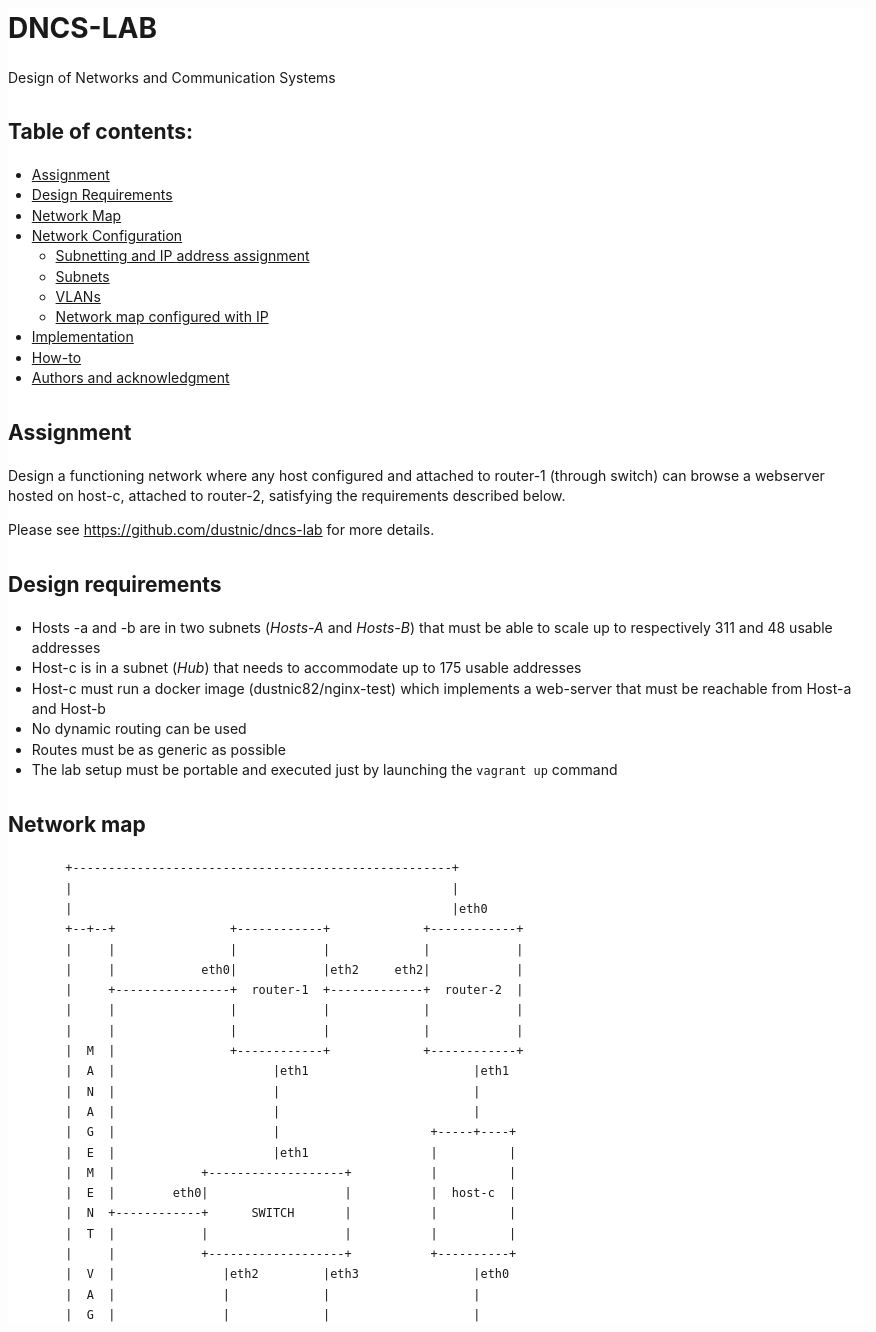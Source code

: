 # DNCS-LAB
Design of Networks and Communication Systems

## Table of contents:
- [Assignment](#assignment)
- [Design Requirements](#design-requirements)
- [Network Map](#network-map)
- [Network Configuration](#network-configuration)
  - [Subnetting and IP address assignment](#subnetting-and-ip-address-assignment)
  - [Subnets](#subnets)
  - [VLANs](#vlans)
  - [Network map configured with IP](#network-map-configured-with-ip)
- [Implementation](#implementation)
- [How-to](#how-to)
- [Authors and acknowledgment](#authors-and-acknowledgment)

## Assignment

Design a functioning network where any host configured and attached to router-1 (through switch) can browse a webserver hosted on host-c, attached to router-2, satisfying the requirements described below.

Please see https://github.com/dustnic/dncs-lab for more details.

## Design requirements
- Hosts -a and -b are in two subnets (*Hosts-A* and *Hosts-B*) that must be able to scale up to respectively 311 and 48 usable addresses
- Host-c is in a subnet (*Hub*) that needs to accommodate up to 175 usable addresses
- Host-c must run a docker image (dustnic82/nginx-test) which implements a web-server that must be reachable from Host-a and Host-b
- No dynamic routing can be used
- Routes must be as generic as possible
- The lab setup must be portable and executed just by launching the `vagrant up` command


## Network map

```
        +-----------------------------------------------------+
        |                                                     |
        |                                                     |eth0
        +--+--+                +------------+             +------------+
        |     |                |            |             |            |
        |     |            eth0|            |eth2     eth2|            |
        |     +----------------+  router-1  +-------------+  router-2  |
        |     |                |            |             |            |
        |     |                |            |             |            |
        |  M  |                +------------+             +------------+
        |  A  |                      |eth1                       |eth1
        |  N  |                      |                           |
        |  A  |                      |                           |
        |  G  |                      |                     +-----+----+
        |  E  |                      |eth1                 |          |
        |  M  |            +-------------------+           |          |
        |  E  |        eth0|                   |           |  host-c  |
        |  N  +------------+      SWITCH       |           |          |
        |  T  |            |                   |           |          |
        |     |            +-------------------+           +----------+
        |  V  |               |eth2         |eth3                |eth0
        |  A  |               |             |                    |
        |  G  |               |             |                    |
```